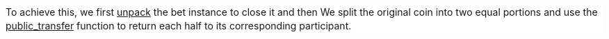 To achieve this, we first [unpack](https://docs.iota.org/developer/iota-101/move-overview/structs-and-abilities/struct#Unpacking-a-Stuct) the bet instance to close it and then We split the original coin into two equal portions and use the [public_transfer](https://docs.iota.org/references/framework/testnet/iota-framework/transfer#function-public_transfer) function to return each half to its corresponding participant.


